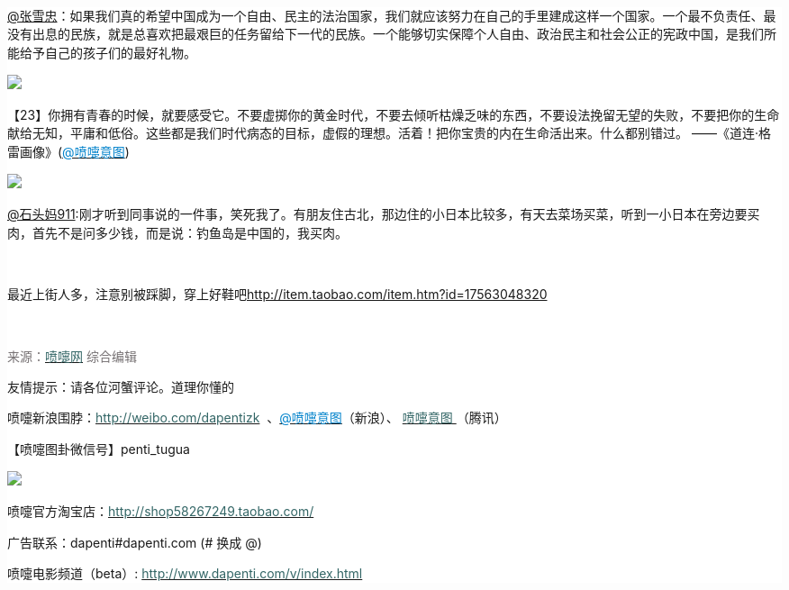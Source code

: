 <a class="WB_name S_func3" title="张雪忠" href="http://weibo.com/zhangxuezhong" node-type="feed_list_originNick" nick-name="张雪忠" usercard="id=1243354685">@张雪忠</a>：如果我们真的希望中国成为一个自由、民主的法治国家，我们就应该努力在自己的手里建成这样一个国家。一个最不负责任、最没有出息的民族，就是总喜欢把最艰巨的任务留给下一代的民族。一个能够切实保障个人自由、政治民主和社会公正的宪政中国，是我们所能给予自己的孩子们的最好礼物。</div>
<p><img style="BORDER-BOTTOM-COLOR: #000000; BORDER-TOP-COLOR: #000000; BORDER-RIGHT-COLOR: #000000; BORDER-LEFT-COLOR: #000000" border="0" src="http://ptimg.org:88/dapenti/ChUs8OlQ/hSujE.jpg"></p>
<p>【23】你拥有青春的时候，就要感受它。不要虚掷你的黄金时代，不要去倾听枯燥乏味的东西，不要设法挽留无望的失败，不要把你的生命献给无知，平庸和低俗。这些都是我们时代病态的目标，虚假的理想。活着！把你宝贵的内在生命活出来。什么都别错过。 ——《道连·格雷画像》(<a class="S_func1" href="http://weibo.com/pentiyitu" target="_blank"><font color="#0082cb">@喷嚏意图</font></a>)</p>
<p><img style="BORDER-BOTTOM-COLOR: #000000; BORDER-TOP-COLOR: #000000; BORDER-RIGHT-COLOR: #000000; BORDER-LEFT-COLOR: #000000" border="0" src="http://ptimg.org:88/dapenti/ChUs8veq/wCWk6.jpg"></p>
<div class="WB_text" node-type="feed_list_content" nick-name="喷嚏网铂程">
<a href="http://weibo.com/n/%E7%9F%B3%E5%A4%B4%E5%A6%88911" usercard="name=石头妈911">@石头妈911</a>:刚才听到同事说的一件事，笑死我了。有朋友住古北，那边住的小日本比较多，有天去菜场买菜，听到一小日本在旁边要买肉，首先不是问多少钱，而是说：钓鱼岛是中国的，我买肉。</div>
<p>&#160;</p>
<p>最近上街人多，注意别被踩脚，穿上好鞋吧<a href="http://item.taobao.com/item.htm?id=17563048320">http://item.taobao.com/item.htm?id=17563048320</a></p>
<p>&#160;</p>
<p><span style="COLOR: #767173"><span class="eE">来源：<a href="http://www.dapenti.com/" target="_blank"><font color="#336666">喷嚏网</font></a> 综合编辑 </span></span></p>
<div>
<p>友情提示：请各位河蟹评论。道理你懂的</p>
<p>喷嚏新浪围脖：<a href="http://weibo.com/dapentizk"><font color="#336666">http://weibo.com/dapentizk</font></a>&#160; 、<a href="http://weibo.com/2379450280" target="_blank"><font color="#0082cb">@喷嚏意图</font></a>（新浪）、&#160;<a href="http://t.qq.com/pentiyitu" target="_blank"><font color="#336666">喷嚏意图 </font></a>（腾讯） </p>
<p>【喷嚏图卦微信号】<span style="MARGIN-RIGHT: 10px">penti_tugua</span> </p>
<p><img style="BORDER-BOTTOM-COLOR: #000000; BORDER-TOP-COLOR: #000000; BORDER-RIGHT-COLOR: #000000; BORDER-LEFT-COLOR: #000000" border="0" src="http://imgs.dapenti.org:88/dapenti/CcMqMpRg/XY6Yw.jpg"></p>
<p>喷嚏官方淘宝店：<a href="http://shop58267249.taobao.com/"><font color="#336666">http://shop58267249.taobao.com/</font></a></p>
<p>广告联系：dapenti#dapenti.com (# 换成 @)</p>
<p>喷嚏电影频道（beta）: <a href="http://www.dapenti.com/v/index.html"><font color="#336666">http://www.dapenti.com/v/index.html</font></a></p>
</div>
</div>